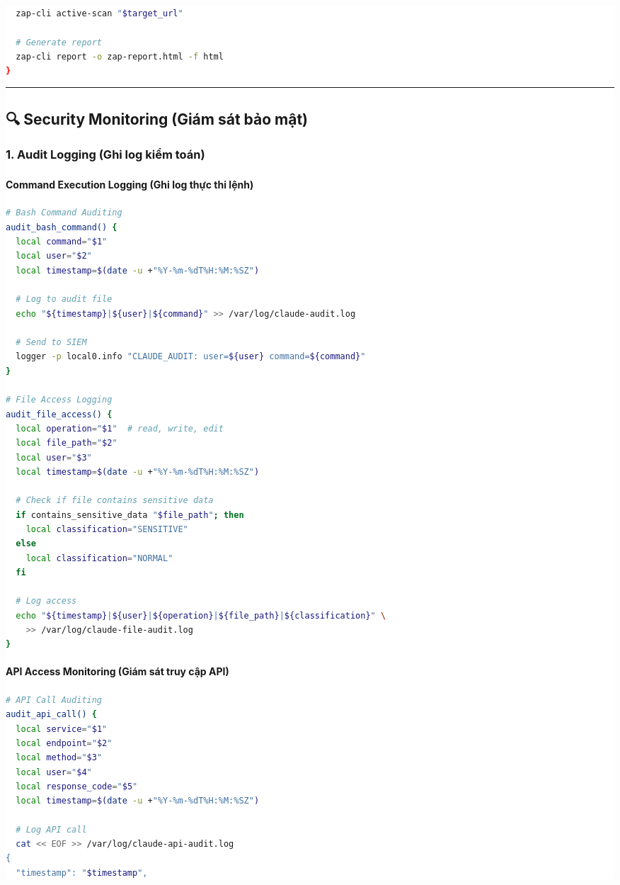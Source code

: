 ```bash
  zap-cli active-scan "$target_url"
  
  # Generate report
  zap-cli report -o zap-report.html -f html
}
```

---

## 🔍 **Security Monitoring** (Giám sát bảo mật)

### **1. Audit Logging** (Ghi log kiểm toán)

#### **Command Execution Logging** (Ghi log thực thi lệnh)
```bash
# Bash Command Auditing
audit_bash_command() {
  local command="$1"
  local user="$2"
  local timestamp=$(date -u +"%Y-%m-%dT%H:%M:%SZ")
  
  # Log to audit file
  echo "${timestamp}|${user}|${command}" >> /var/log/claude-audit.log
  
  # Send to SIEM
  logger -p local0.info "CLAUDE_AUDIT: user=${user} command=${command}"
}

# File Access Logging
audit_file_access() {
  local operation="$1"  # read, write, edit
  local file_path="$2"
  local user="$3"
  local timestamp=$(date -u +"%Y-%m-%dT%H:%M:%SZ")
  
  # Check if file contains sensitive data
  if contains_sensitive_data "$file_path"; then
    local classification="SENSITIVE"
  else
    local classification="NORMAL"
  fi
  
  # Log access
  echo "${timestamp}|${user}|${operation}|${file_path}|${classification}" \
    >> /var/log/claude-file-audit.log
}
```

#### **API Access Monitoring** (Giám sát truy cập API)
```bash
# API Call Auditing
audit_api_call() {
  local service="$1"
  local endpoint="$2"
  local method="$3"
  local user="$4"
  local response_code="$5"
  local timestamp=$(date -u +"%Y-%m-%dT%H:%M:%SZ")
  
  # Log API call
  cat << EOF >> /var/log/claude-api-audit.log
{
  "timestamp": "$timestamp",
```